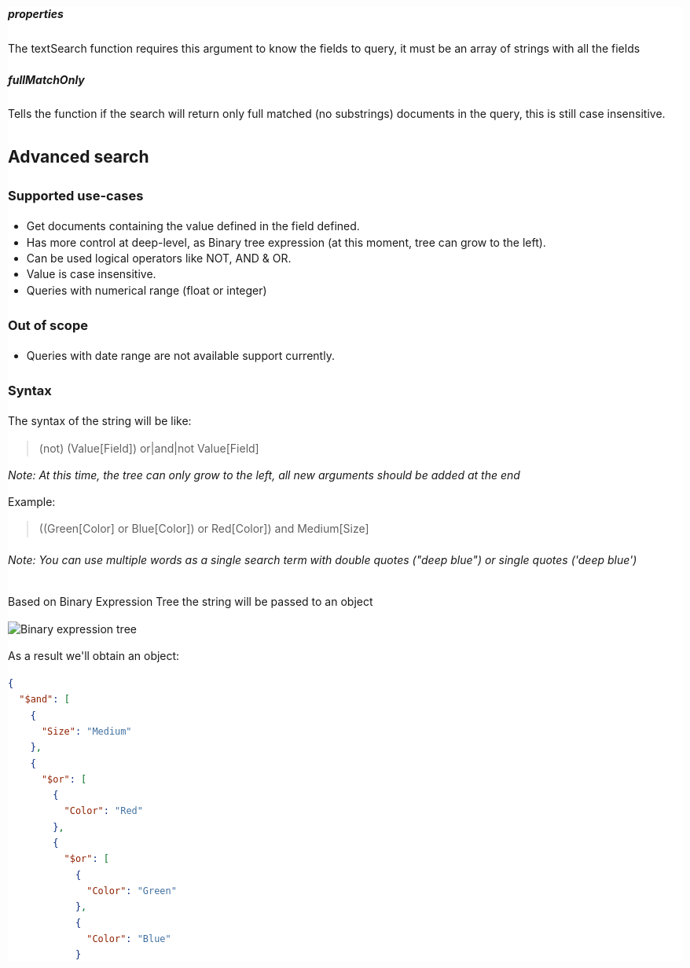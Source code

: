 ##### properties

The textSearch function requires this argument to know the fields to query, it must be an array of strings with all the fields

##### fullMatchOnly

Tells the function if the search will return only full matched (no substrings) documents in the query, this is still case insensitive.



## Advanced search

### Supported use-cases

- Get documents containing the value defined in the field defined.
- Has more control at deep-level, as Binary tree expression (at this moment, tree can grow to the left).
- Can be used logical operators like NOT, AND & OR.
- Value is case insensitive.
- Queries with numerical range (float or integer)

### Out of scope

- Queries with date range are not available support currently.

### Syntax

The syntax of the string will be like:

>(not) (Value[Field]) or|and|not Value[Field]

*Note:* _At this time, the tree can only grow to the left, all new arguments should be added at the end_

Example: 

> ((Green[Color] or Blue[Color]) or Red[Color]) and Medium[Size]

###### Note: You can use multiple words as a single search term with double quotes ("deep blue") or single quotes ('deep blue')

Based on Binary Expression Tree the string will be passed to an object

![Binary expression tree](images/binaryTreeExample.png)

As a result we'll obtain an object:

```json
{
  "$and": [
    {
      "Size": "Medium"
    },
    {
      "$or": [
        {
          "Color": "Red"
        },
        {
          "$or": [
            {
              "Color": "Green"
            },
            {
              "Color": "Blue"
            }
```